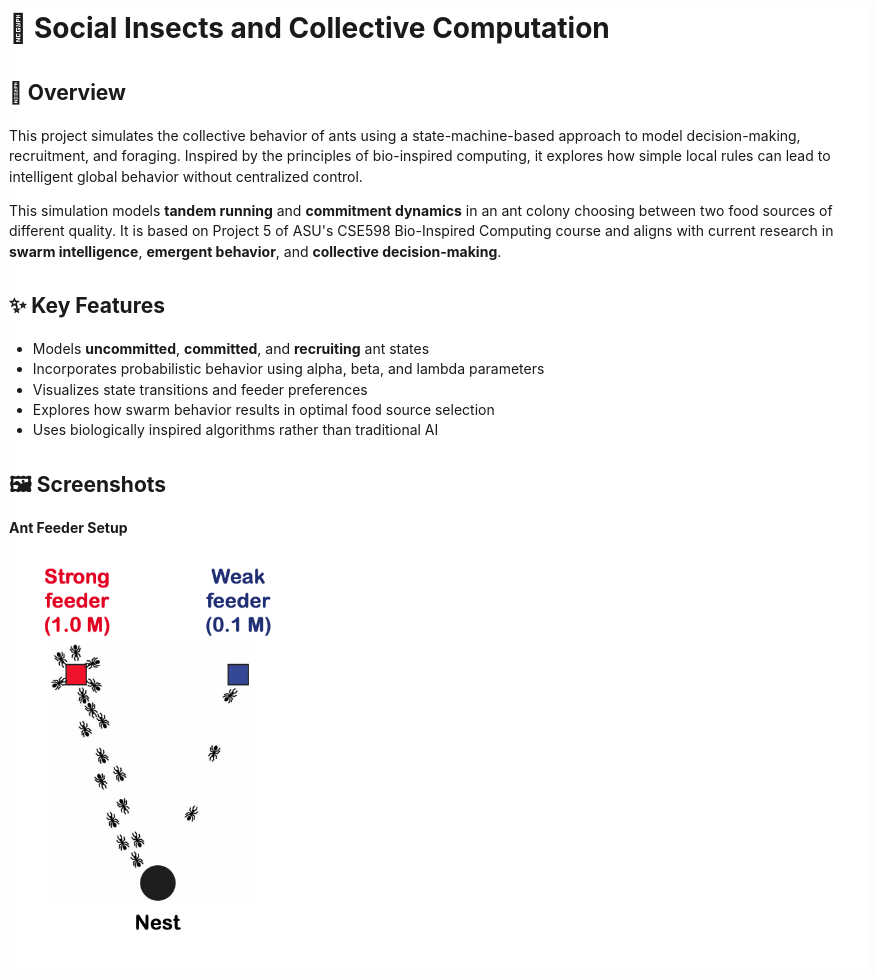 # 🐜 Social Insects and Collective Computation

## 📝 Overview
This project simulates the collective behavior of ants using a state-machine-based approach to model decision-making, recruitment, and foraging. Inspired by the principles of bio-inspired computing, it explores how simple local rules can lead to intelligent global behavior without centralized control. 

This simulation models **tandem running** and **commitment dynamics** in an ant colony choosing between two food sources of different quality. It is based on Project 5 of ASU's CSE598 Bio-Inspired Computing course and aligns with current research in **swarm intelligence**, **emergent behavior**, and **collective decision-making**.

## ✨ Key Features
- Models **uncommitted**, **committed**, and **recruiting** ant states
- Incorporates probabilistic behavior using alpha, beta, and lambda parameters
- Visualizes state transitions and feeder preferences
- Explores how swarm behavior results in optimal food source selection
- Uses biologically inspired algorithms rather than traditional AI

## 🖼️ Screenshots

**Ant Feeder Setup**  
<img src="./assets/ant_feeder.png" alt="Ants choosing between feeders" width="300"/>
